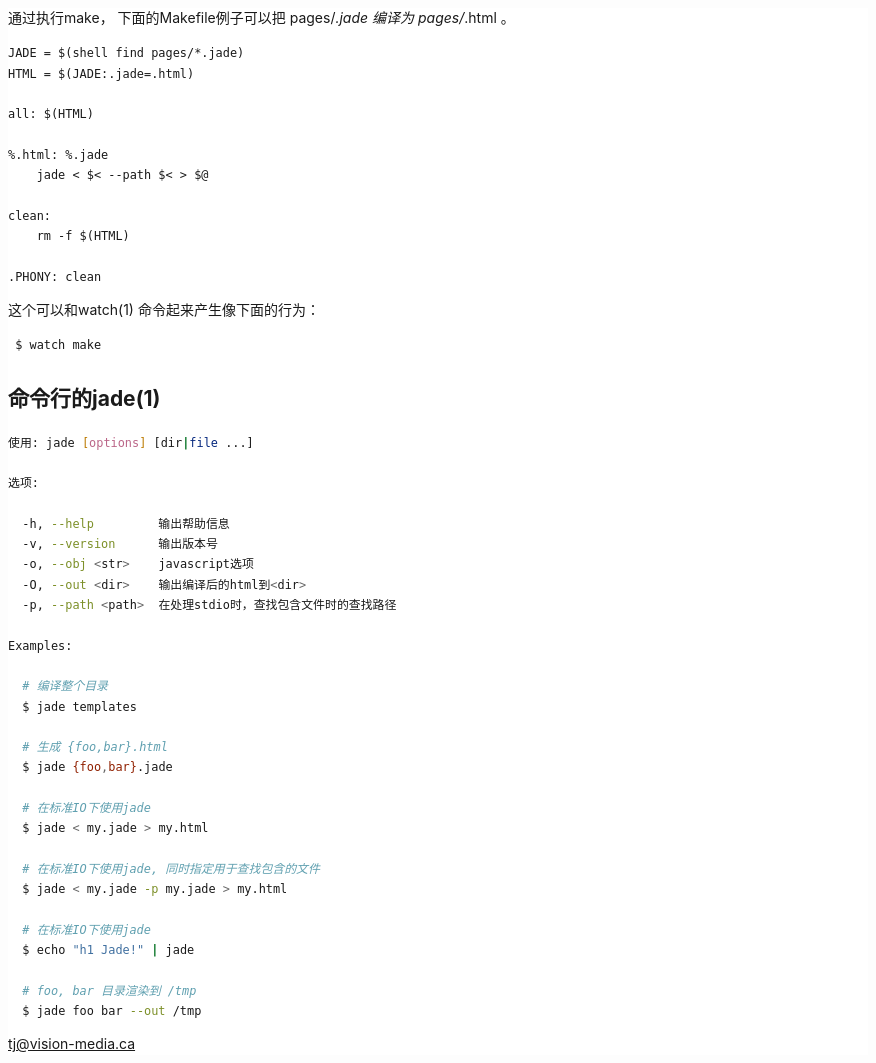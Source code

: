 通过执行make， 下面的Makefile例子可以把 pages/*.jade 编译为 pages/*.html 。

```code
JADE = $(shell find pages/*.jade)
HTML = $(JADE:.jade=.html)

all: $(HTML)

%.html: %.jade
    jade < $< --path $< > $@

clean:
    rm -f $(HTML)

.PHONY: clean
``` 

这个可以和watch(1) 命令起来产生像下面的行为：

```code
 $ watch make
``` 

## 命令行的jade(1)

```sh
使用: jade [options] [dir|file ...]

选项:

  -h, --help         输出帮助信息
  -v, --version      输出版本号
  -o, --obj <str>    javascript选项
  -O, --out <dir>    输出编译后的html到<dir>
  -p, --path <path>  在处理stdio时，查找包含文件时的查找路径

Examples:

  # 编译整个目录
  $ jade templates

  # 生成 {foo,bar}.html
  $ jade {foo,bar}.jade

  # 在标准IO下使用jade 
  $ jade < my.jade > my.html

  # 在标准IO下使用jade, 同时指定用于查找包含的文件
  $ jade < my.jade -p my.jade > my.html

  # 在标准IO下使用jade 
  $ echo "h1 Jade!" | jade

  # foo, bar 目录渲染到 /tmp
  $ jade foo bar --out /tmp
 ```
 
<tj@vision-media.ca>
